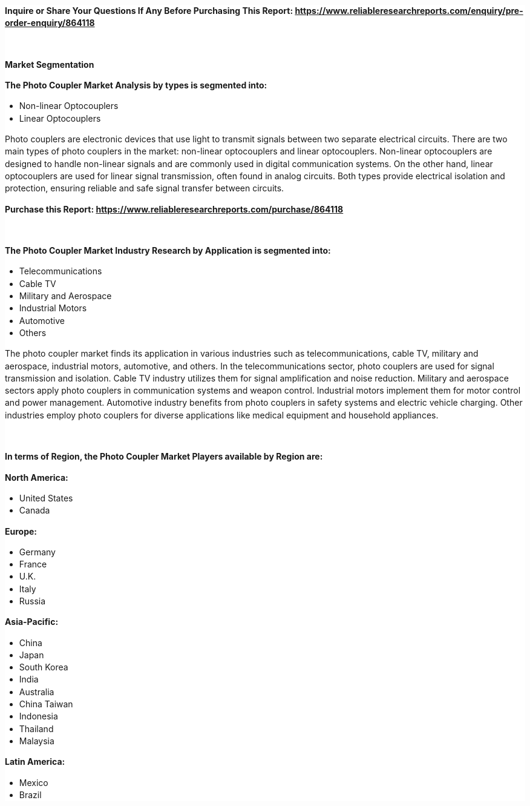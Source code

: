<p><strong>Inquire or Share Your Questions If Any Before Purchasing This Report: <a href="https://www.reliableresearchreports.com/enquiry/pre-order-enquiry/864118">https://www.reliableresearchreports.com/enquiry/pre-order-enquiry/864118</a></strong></p>
<p>&nbsp;</p>
<p><strong>Market Segmentation</strong></p>
<p><strong>The Photo Coupler Market Analysis by types is segmented into:</strong></p>
<p><ul><li>Non-linear Optocouplers</li><li>Linear Optocouplers</li></ul></p>
<p><p>Photo couplers are electronic devices that use light to transmit signals between two separate electrical circuits. There are two main types of photo couplers in the market: non-linear optocouplers and linear optocouplers. Non-linear optocouplers are designed to handle non-linear signals and are commonly used in digital communication systems. On the other hand, linear optocouplers are used for linear signal transmission, often found in analog circuits. Both types provide electrical isolation and protection, ensuring reliable and safe signal transfer between circuits.</p></p>
<p><strong>Purchase this Report:&nbsp;<a href="https://www.reliableresearchreports.com/purchase/864118">https://www.reliableresearchreports.com/purchase/864118</a></strong></p>
<p>&nbsp;</p>
<p><strong>The Photo Coupler Market Industry Research by Application is segmented into:</strong></p>
<p><ul><li>Telecommunications</li><li>Cable TV</li><li>Military and Aerospace</li><li>Industrial Motors</li><li>Automotive</li><li>Others</li></ul></p>
<p><p>The photo coupler market finds its application in various industries such as telecommunications, cable TV, military and aerospace, industrial motors, automotive, and others. In the telecommunications sector, photo couplers are used for signal transmission and isolation. Cable TV industry utilizes them for signal amplification and noise reduction. Military and aerospace sectors apply photo couplers in communication systems and weapon control. Industrial motors implement them for motor control and power management. Automotive industry benefits from photo couplers in safety systems and electric vehicle charging. Other industries employ photo couplers for diverse applications like medical equipment and household appliances.</p></p>
<p>&nbsp;</p>
<p><strong>In terms of Region, the Photo Coupler Market Players available by Region are:</strong></p>
<p>
    <p> <strong> North America: </strong>
        <ul>
            <li>United States</li>
            <li>Canada</li>
        </ul>
        </p> 
    <p> <strong> Europe: </strong>
        <ul>
            <li>Germany</li>
            <li>France</li>
            <li>U.K.</li>
            <li>Italy</li>
            <li>Russia</li>
        </ul>
        </p> 
    <p> <strong> Asia-Pacific: </strong>
        <ul>
            <li>China</li>
            <li>Japan</li>
            <li>South Korea</li>
            <li>India</li>
            <li>Australia</li>
            <li>China Taiwan</li>
            <li>Indonesia</li>
            <li>Thailand</li>
            <li>Malaysia</li>
        </ul>
        </p> 
    <p> <strong> Latin America: </strong>
        <ul>
            <li>Mexico</li>
            <li>Brazil</li>